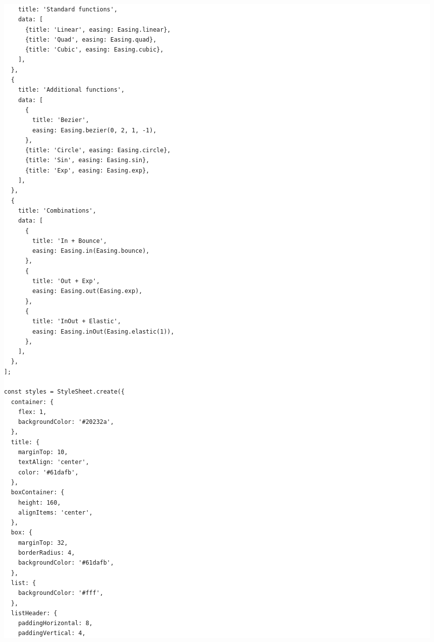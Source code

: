 ```SnackPlayer name=Easing%20Demo&ext=js
    title: 'Standard functions',
    data: [
      {title: 'Linear', easing: Easing.linear},
      {title: 'Quad', easing: Easing.quad},
      {title: 'Cubic', easing: Easing.cubic},
    ],
  },
  {
    title: 'Additional functions',
    data: [
      {
        title: 'Bezier',
        easing: Easing.bezier(0, 2, 1, -1),
      },
      {title: 'Circle', easing: Easing.circle},
      {title: 'Sin', easing: Easing.sin},
      {title: 'Exp', easing: Easing.exp},
    ],
  },
  {
    title: 'Combinations',
    data: [
      {
        title: 'In + Bounce',
        easing: Easing.in(Easing.bounce),
      },
      {
        title: 'Out + Exp',
        easing: Easing.out(Easing.exp),
      },
      {
        title: 'InOut + Elastic',
        easing: Easing.inOut(Easing.elastic(1)),
      },
    ],
  },
];

const styles = StyleSheet.create({
  container: {
    flex: 1,
    backgroundColor: '#20232a',
  },
  title: {
    marginTop: 10,
    textAlign: 'center',
    color: '#61dafb',
  },
  boxContainer: {
    height: 160,
    alignItems: 'center',
  },
  box: {
    marginTop: 32,
    borderRadius: 4,
    backgroundColor: '#61dafb',
  },
  list: {
    backgroundColor: '#fff',
  },
  listHeader: {
    paddingHorizontal: 8,
    paddingVertical: 4,
```